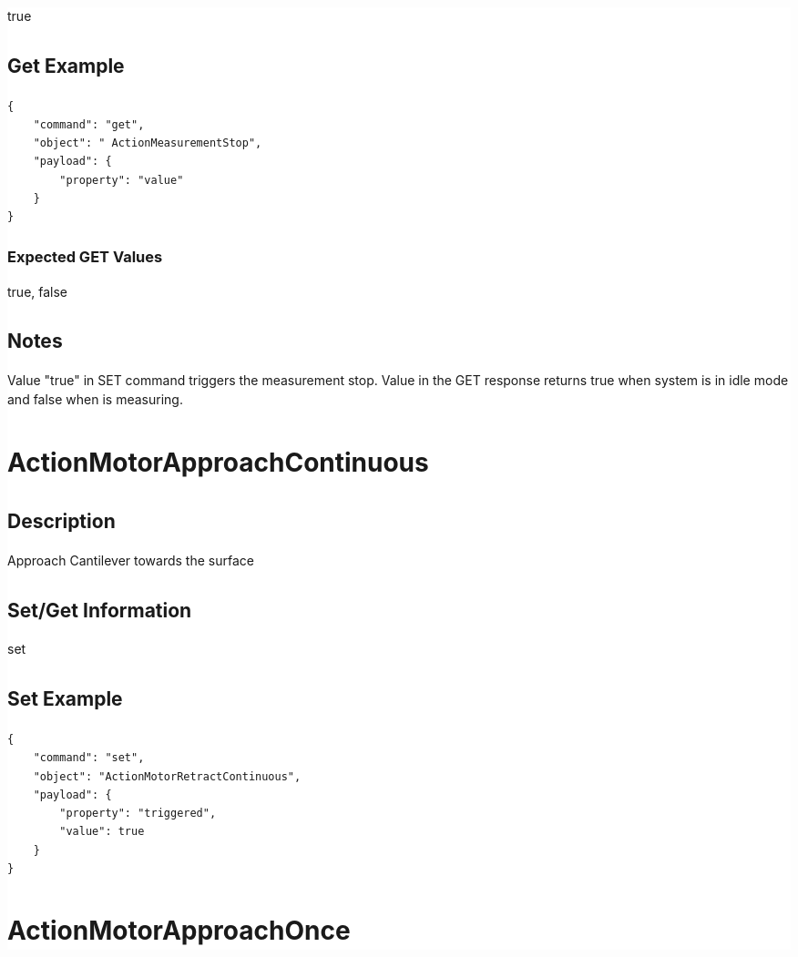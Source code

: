 true

## Get Example

```
{
	"command": "get",
	"object": " ActionMeasurementStop",
	"payload": {
	    "property": "value"
	}
}
```

### Expected GET Values

true, false

## Notes

Value "true" in SET command triggers the measurement stop. Value in the GET response returns true when system is in idle mode and false when is measuring.


# ActionMotorApproachContinuous
<a name="actionmotorapproachcontinuous"></a>

## Description

Approach Cantilever towards the surface

## Set/Get Information

set

## Set Example

```
{
	"command": "set",
	"object": "ActionMotorRetractContinuous",
	"payload": {
	    "property": "triggered",
	    "value": true
	}
}
```

# ActionMotorApproachOnce
<a name="actionmotorapproachonce"></a>

